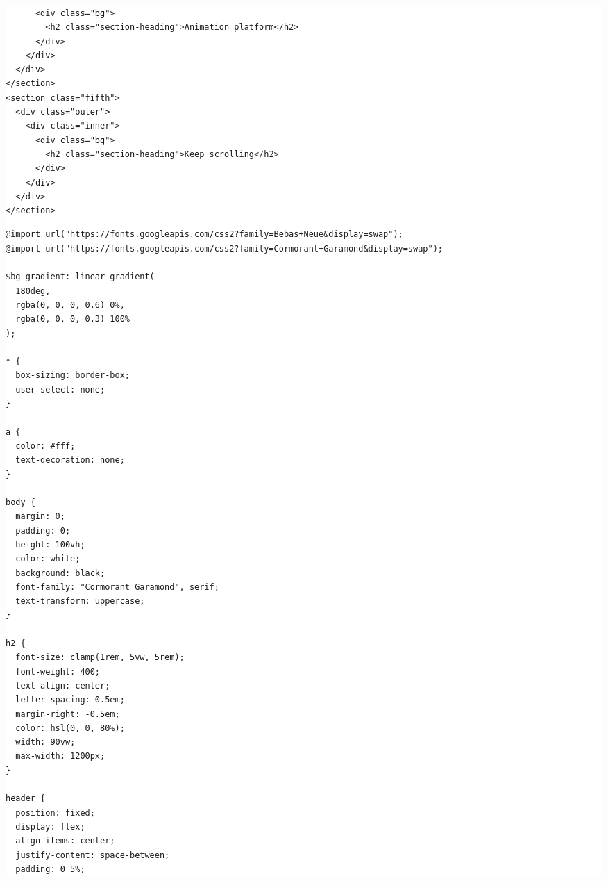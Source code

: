 ``` cm-s-default
      <div class="bg">
        <h2 class="section-heading">Animation platform</h2>
      </div>
    </div>
  </div>
</section>
<section class="fifth">
  <div class="outer">
    <div class="inner">
      <div class="bg">
        <h2 class="section-heading">Keep scrolling</h2>
      </div>
    </div>
  </div>
</section>
```

``` cm-s-default
@import url("https://fonts.googleapis.com/css2?family=Bebas+Neue&display=swap");
@import url("https://fonts.googleapis.com/css2?family=Cormorant+Garamond&display=swap");

$bg-gradient: linear-gradient(
  180deg,
  rgba(0, 0, 0, 0.6) 0%,
  rgba(0, 0, 0, 0.3) 100%
);

* {
  box-sizing: border-box;
  user-select: none;
}

a {
  color: #fff;
  text-decoration: none;
}

body {
  margin: 0;
  padding: 0;
  height: 100vh;
  color: white;
  background: black;
  font-family: "Cormorant Garamond", serif;
  text-transform: uppercase;
}

h2 {
  font-size: clamp(1rem, 5vw, 5rem);
  font-weight: 400;
  text-align: center;
  letter-spacing: 0.5em;
  margin-right: -0.5em;
  color: hsl(0, 0, 80%);
  width: 90vw;
  max-width: 1200px;
}

header {
  position: fixed;
  display: flex;
  align-items: center;
  justify-content: space-between;
  padding: 0 5%;
```